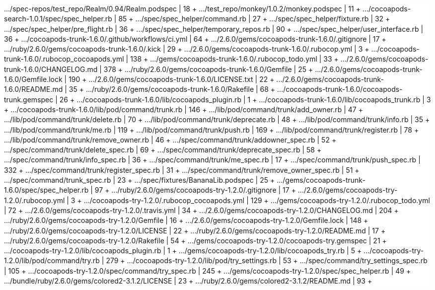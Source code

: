  .../spec-repos/test_repo/Realm/0.94/Realm.podspec  |    18 +
 .../test_repo/monkey/1.0.2/monkey.podspec          |    11 +
 .../cocoapods-search-1.0.1/spec/spec_helper.rb     |    85 +
 .../spec/spec_helper/command.rb                    |    27 +
 .../spec/spec_helper/fixture.rb                    |    32 +
 .../spec/spec_helper/pre_flight.rb                 |    36 +
 .../spec/spec_helper/temporary_repos.rb            |    90 +
 .../spec/spec_helper/user_interface.rb             |    36 +
 .../cocoapods-trunk-1.6.0/.github/workflows/ci.yml |    64 +
 .../2.6.0/gems/cocoapods-trunk-1.6.0/.gitignore    |    17 +
 .../ruby/2.6.0/gems/cocoapods-trunk-1.6.0/.kick    |    29 +
 .../2.6.0/gems/cocoapods-trunk-1.6.0/.rubocop.yml  |     3 +
 .../cocoapods-trunk-1.6.0/.rubocop_cocoapods.yml   |   138 +
 .../gems/cocoapods-trunk-1.6.0/.rubocop_todo.yml   |    33 +
 .../2.6.0/gems/cocoapods-trunk-1.6.0/CHANGELOG.md  |   378 +
 .../ruby/2.6.0/gems/cocoapods-trunk-1.6.0/Gemfile  |    25 +
 .../2.6.0/gems/cocoapods-trunk-1.6.0/Gemfile.lock  |   190 +
 .../2.6.0/gems/cocoapods-trunk-1.6.0/LICENSE.txt   |    22 +
 .../2.6.0/gems/cocoapods-trunk-1.6.0/README.md     |    35 +
 .../ruby/2.6.0/gems/cocoapods-trunk-1.6.0/Rakefile |    68 +
 .../cocoapods-trunk-1.6.0/cocoapods-trunk.gemspec  |    26 +
 .../cocoapods-trunk-1.6.0/lib/cocoapods_plugin.rb  |     1 +
 .../cocoapods-trunk-1.6.0/lib/cocoapods_trunk.rb   |     3 +
 .../cocoapods-trunk-1.6.0/lib/pod/command/trunk.rb |   146 +
 .../lib/pod/command/trunk/add_owner.rb             |    47 +
 .../lib/pod/command/trunk/delete.rb                |    70 +
 .../lib/pod/command/trunk/deprecate.rb             |    48 +
 .../lib/pod/command/trunk/info.rb                  |    35 +
 .../lib/pod/command/trunk/me.rb                    |   119 +
 .../lib/pod/command/trunk/push.rb                  |   169 +
 .../lib/pod/command/trunk/register.rb              |    78 +
 .../lib/pod/command/trunk/remove_owner.rb          |    46 +
 .../spec/command/trunk/addowner_spec.rb            |    52 +
 .../spec/command/trunk/delete_spec.rb              |    69 +
 .../spec/command/trunk/deprecate_spec.rb           |    58 +
 .../spec/command/trunk/info_spec.rb                |    36 +
 .../spec/command/trunk/me_spec.rb                  |    17 +
 .../spec/command/trunk/push_spec.rb                |   332 +
 .../spec/command/trunk/register_spec.rb            |    31 +
 .../spec/command/trunk/remove_owner_spec.rb        |    51 +
 .../spec/command/trunk_spec.rb                     |    23 +
 .../spec/fixtures/BananaLib.podspec                |    25 +
 .../gems/cocoapods-trunk-1.6.0/spec/spec_helper.rb |    97 +
 .../ruby/2.6.0/gems/cocoapods-try-1.2.0/.gitignore |    17 +
 .../2.6.0/gems/cocoapods-try-1.2.0/.rubocop.yml    |     3 +
 .../cocoapods-try-1.2.0/.rubocop_cocoapods.yml     |   129 +
 .../gems/cocoapods-try-1.2.0/.rubocop_todo.yml     |    72 +
 .../2.6.0/gems/cocoapods-try-1.2.0/.travis.yml     |    34 +
 .../2.6.0/gems/cocoapods-try-1.2.0/CHANGELOG.md    |   204 +
 .../ruby/2.6.0/gems/cocoapods-try-1.2.0/Gemfile    |    16 +
 .../2.6.0/gems/cocoapods-try-1.2.0/Gemfile.lock    |   148 +
 .../ruby/2.6.0/gems/cocoapods-try-1.2.0/LICENSE    |    22 +
 .../ruby/2.6.0/gems/cocoapods-try-1.2.0/README.md  |    17 +
 .../ruby/2.6.0/gems/cocoapods-try-1.2.0/Rakefile   |    54 +
 .../gems/cocoapods-try-1.2.0/cocoapods-try.gemspec |    21 +
 .../cocoapods-try-1.2.0/lib/cocoapods_plugin.rb    |     1 +
 .../gems/cocoapods-try-1.2.0/lib/cocoapods_try.rb  |     5 +
 .../cocoapods-try-1.2.0/lib/pod/command/try.rb     |   279 +
 .../cocoapods-try-1.2.0/lib/pod/try_settings.rb    |    53 +
 .../spec/command/try_settings_spec.rb              |   105 +
 .../cocoapods-try-1.2.0/spec/command/try_spec.rb   |   245 +
 .../gems/cocoapods-try-1.2.0/spec/spec_helper.rb   |    49 +
 .../bundle/ruby/2.6.0/gems/colored2-3.1.2/LICENSE  |    23 +
 .../ruby/2.6.0/gems/colored2-3.1.2/README.md       |    93 +